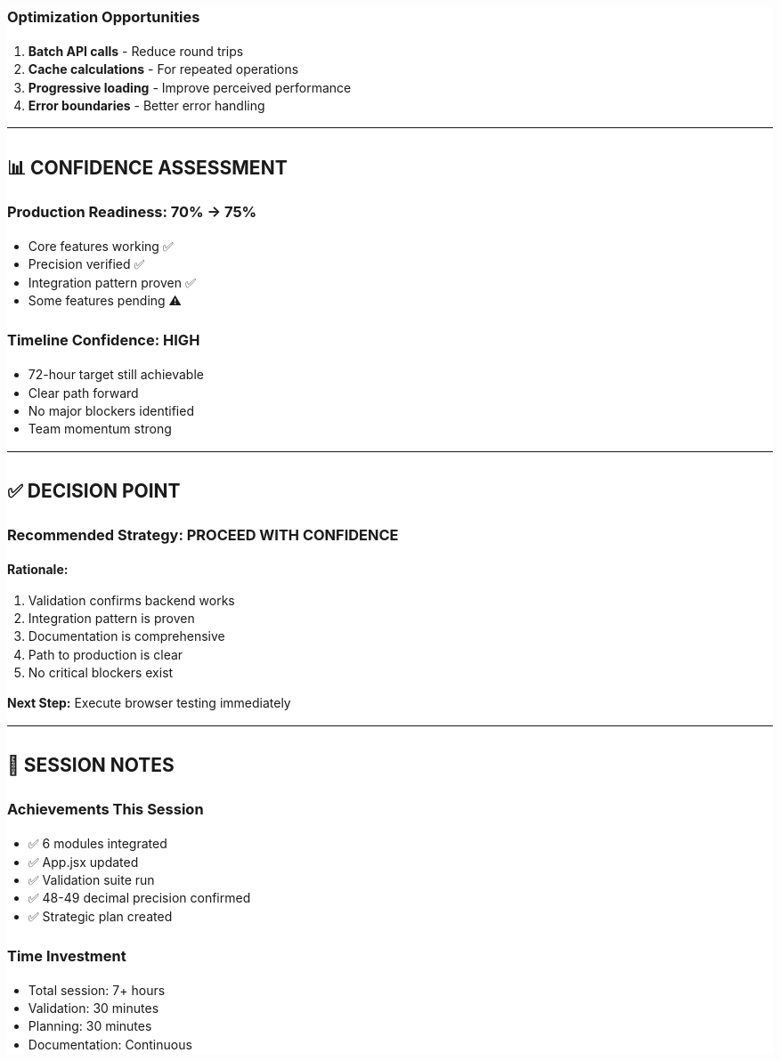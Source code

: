 ### Optimization Opportunities
1. **Batch API calls** - Reduce round trips
2. **Cache calculations** - For repeated operations
3. **Progressive loading** - Improve perceived performance
4. **Error boundaries** - Better error handling

---

## 📊 CONFIDENCE ASSESSMENT

### Production Readiness: 70% → 75%
- Core features working ✅
- Precision verified ✅
- Integration pattern proven ✅
- Some features pending ⚠️

### Timeline Confidence: HIGH
- 72-hour target still achievable
- Clear path forward
- No major blockers identified
- Team momentum strong

---

## ✅ DECISION POINT

### Recommended Strategy: PROCEED WITH CONFIDENCE

**Rationale:**
1. Validation confirms backend works
2. Integration pattern is proven
3. Documentation is comprehensive
4. Path to production is clear
5. No critical blockers exist

**Next Step:** Execute browser testing immediately

---

## 📝 SESSION NOTES

### Achievements This Session
- ✅ 6 modules integrated
- ✅ App.jsx updated
- ✅ Validation suite run
- ✅ 48-49 decimal precision confirmed
- ✅ Strategic plan created

### Time Investment
- Total session: 7+ hours
- Validation: 30 minutes
- Planning: 30 minutes
- Documentation: Continuous
